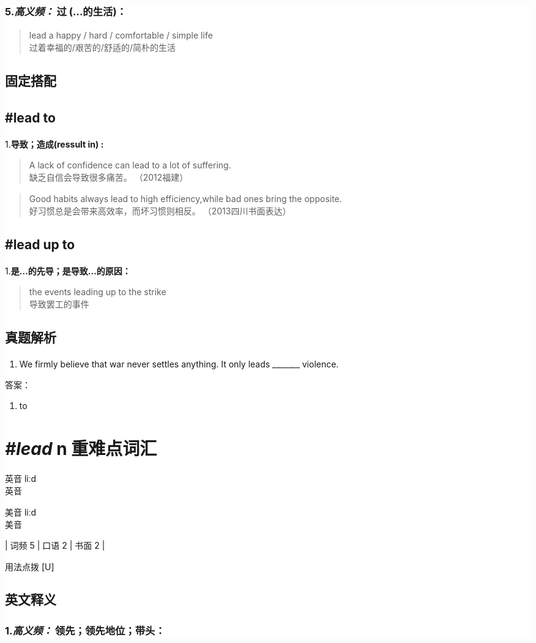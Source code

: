 ### 5.*高义频：* **过 (…的生活)：**  

 > lead a happy / hard / comfortable / simple life   
 > 过着幸福的/艰苦的/舒适的/简朴的生活    


固定搭配
---
## \#lead to
1.**导致；造成(ressult in) :**  

 > A lack of confidence can lead to a lot of suffering.  
 > 缺乏自信会导致很多痛苦。  （2012福建）  
<audio src="./media/A lack of confidence can lead to a lot of suffering2_AAC.aac" controls="controls"></audio>

 > Good habits always lead to high efficiency,while bad ones bring the opposite.  
 > 好习惯总是会带来高效率，而坏习惯则相反。  （2013四川书面表达）  
<audio src="./media/Good habits always lead to high efficiency,while bad ones bring the opposite2_AAC.aac" controls="controls"></audio>

## \#lead up to
1.**是…的先导；是导致…的原因：**  

 > the events leading up to the strike   
 > 导致罢工的事件    


真题解析
---
1. We firmly believe that war never settles anything. It only leads _______ violence.  

答案：
1. to  

# ***\#lead*** n  重难点词汇
英音 liːd  
英音
<audio src="./media/lead-B.aac" controls="controls"></audio>

美音 liːd  
美音
<audio src="./media/lead1.aac" controls="controls"></audio>



| 词频 5 | 口语 2 | 书面 2 |  

用法点拨  [U]

英文释义
---
### 1.*高义频：* **领先；领先地位；带头：**  
